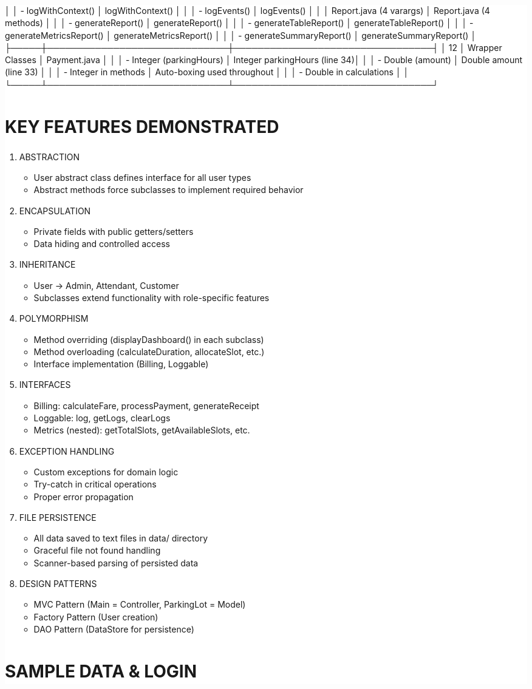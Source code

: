 │     │ - logWithContext()           │   logWithContext()              │
│     │ - logEvents()                │   logEvents()                   │
│     │ Report.java (4 varargs)      │ Report.java (4 methods)         │
│     │ - generateReport()           │   generateReport()              │
│     │ - generateTableReport()      │   generateTableReport()         │
│     │ - generateMetricsReport()    │   generateMetricsReport()       │
│     │ - generateSummaryReport()    │   generateSummaryReport()       │
├─────┼──────────────────────────────┼─────────────────────────────────┤
│ 12  │ Wrapper Classes              │ Payment.java                    │
│     │ - Integer (parkingHours)     │   Integer parkingHours (line 34)│
│     │ - Double (amount)            │   Double amount (line 33)       │
│     │ - Integer in methods         │ Auto-boxing used throughout     │
│     │ - Double in calculations     │                                 │
└─────┴──────────────────────────────┴─────────────────────────────────┘

KEY FEATURES DEMONSTRATED
==========================

1. ABSTRACTION
   - User abstract class defines interface for all user types
   - Abstract methods force subclasses to implement required behavior

2. ENCAPSULATION
   - Private fields with public getters/setters
   - Data hiding and controlled access

3. INHERITANCE
   - User → Admin, Attendant, Customer
   - Subclasses extend functionality with role-specific features

4. POLYMORPHISM
   - Method overriding (displayDashboard() in each subclass)
   - Method overloading (calculateDuration, allocateSlot, etc.)
   - Interface implementation (Billing, Loggable)

5. INTERFACES
   - Billing: calculateFare, processPayment, generateReceipt
   - Loggable: log, getLogs, clearLogs
   - Metrics (nested): getTotalSlots, getAvailableSlots, etc.

6. EXCEPTION HANDLING
   - Custom exceptions for domain logic
   - Try-catch in critical operations
   - Proper error propagation

7. FILE PERSISTENCE
   - All data saved to text files in data/ directory
   - Graceful file not found handling
   - Scanner-based parsing of persisted data

8. DESIGN PATTERNS
   - MVC Pattern (Main = Controller, ParkingLot = Model)
   - Factory Pattern (User creation)
   - DAO Pattern (DataStore for persistence)

SAMPLE DATA & LOGIN
===================
